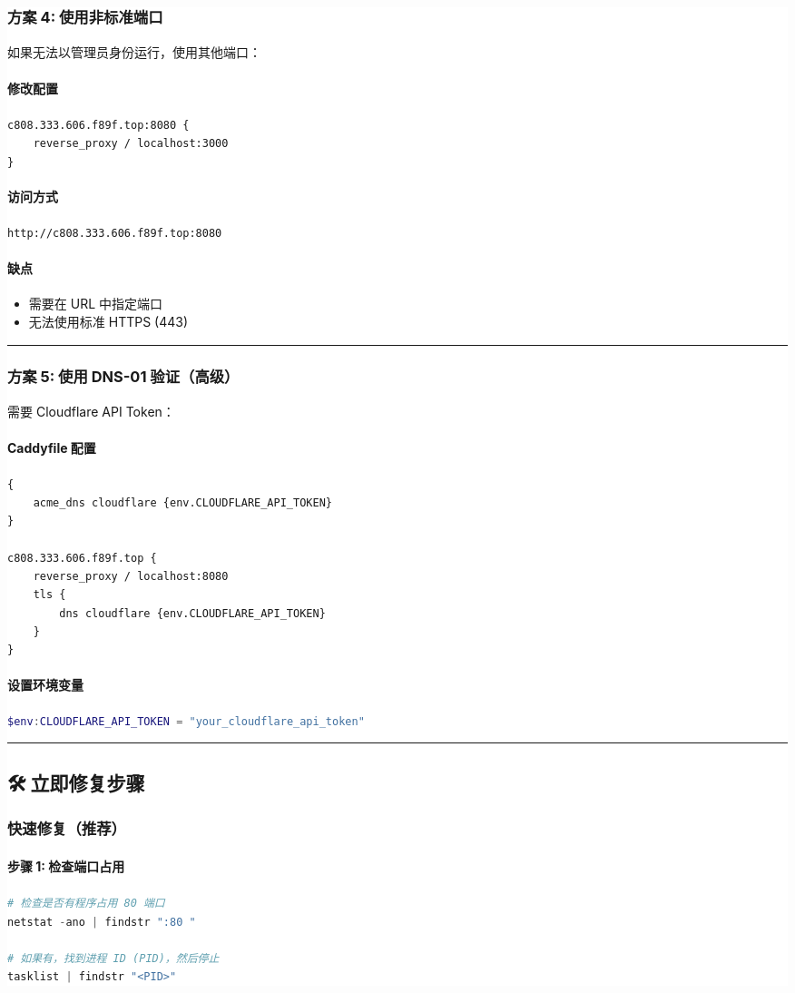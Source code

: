 
### 方案 4: 使用非标准端口

如果无法以管理员身份运行，使用其他端口：

#### 修改配置
```caddyfile
c808.333.606.f89f.top:8080 {
    reverse_proxy / localhost:3000
}
```

#### 访问方式
```
http://c808.333.606.f89f.top:8080
```

#### 缺点
- 需要在 URL 中指定端口
- 无法使用标准 HTTPS (443)

---

### 方案 5: 使用 DNS-01 验证（高级）

需要 Cloudflare API Token：

#### Caddyfile 配置
```caddyfile
{
    acme_dns cloudflare {env.CLOUDFLARE_API_TOKEN}
}

c808.333.606.f89f.top {
    reverse_proxy / localhost:8080
    tls {
        dns cloudflare {env.CLOUDFLARE_API_TOKEN}
    }
}
```

#### 设置环境变量
```powershell
$env:CLOUDFLARE_API_TOKEN = "your_cloudflare_api_token"
```

---

## 🛠️ 立即修复步骤

### 快速修复（推荐）

#### 步骤 1: 检查端口占用
```powershell
# 检查是否有程序占用 80 端口
netstat -ano | findstr ":80 "

# 如果有，找到进程 ID (PID)，然后停止
tasklist | findstr "<PID>"
```

